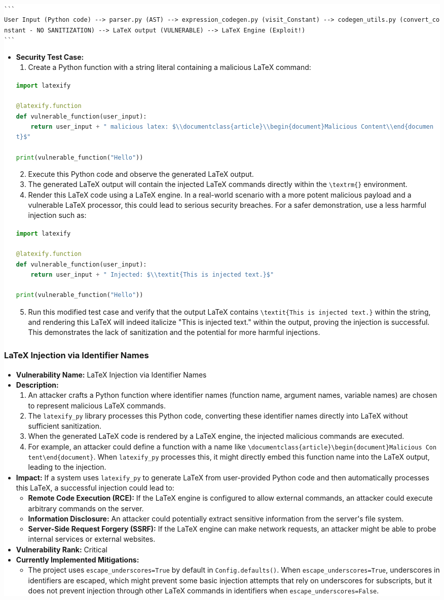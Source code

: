     ```
    User Input (Python code) --> parser.py (AST) --> expression_codegen.py (visit_Constant) --> codegen_utils.py (convert_constant - NO SANITIZATION) --> LaTeX output (VULNERABLE) --> LaTeX Engine (Exploit!)
    ```

- **Security Test Case:**
    1. Create a Python function with a string literal containing a malicious LaTeX command:
    ```python
    import latexify

    @latexify.function
    def vulnerable_function(user_input):
        return user_input + " malicious latex: $\\documentclass{article}\\begin{document}Malicious Content\\end{document}$"

    print(vulnerable_function("Hello"))
    ```
    2. Execute this Python code and observe the generated LaTeX output.
    3. The generated LaTeX output will contain the injected LaTeX commands directly within the `\textrm{}` environment.
    4. Render this LaTeX code using a LaTeX engine. In a real-world scenario with a more potent malicious payload and a vulnerable LaTeX processor, this could lead to serious security breaches. For a safer demonstration, use a less harmful injection such as:
    ```python
    import latexify

    @latexify.function
    def vulnerable_function(user_input):
        return user_input + " Injected: $\\textit{This is injected text.}$"

    print(vulnerable_function("Hello"))
    ```
    5. Run this modified test case and verify that the output LaTeX contains `\textit{This is injected text.}` within the string, and rendering this LaTeX will indeed italicize "This is injected text." within the output, proving the injection is successful. This demonstrates the lack of sanitization and the potential for more harmful injections.

### LaTeX Injection via Identifier Names

- **Vulnerability Name:** LaTeX Injection via Identifier Names
- **Description:**
    1. An attacker crafts a Python function where identifier names (function name, argument names, variable names) are chosen to represent malicious LaTeX commands.
    2. The `latexify_py` library processes this Python code, converting these identifier names directly into LaTeX without sufficient sanitization.
    3. When the generated LaTeX code is rendered by a LaTeX engine, the injected malicious commands are executed.
    4. For example, an attacker could define a function with a name like `\documentclass{article}\begin{document}Malicious Content\end{document}`. When `latexify_py` processes this, it might directly embed this function name into the LaTeX output, leading to the injection.
- **Impact:**
    If a system uses `latexify_py` to generate LaTeX from user-provided Python code and then automatically processes this LaTeX, a successful injection could lead to:
    - **Remote Code Execution (RCE):** If the LaTeX engine is configured to allow external commands, an attacker could execute arbitrary commands on the server.
    - **Information Disclosure:** An attacker could potentially extract sensitive information from the server's file system.
    - **Server-Side Request Forgery (SSRF):** If the LaTeX engine can make network requests, an attacker might be able to probe internal services or external websites.
- **Vulnerability Rank:** Critical
- **Currently Implemented Mitigations:**
    - The project uses `escape_underscores=True` by default in `Config.defaults()`. When `escape_underscores=True`, underscores in identifiers are escaped, which might prevent some basic injection attempts that rely on underscores for subscripts, but it does not prevent injection through other LaTeX commands in identifiers when `escape_underscores=False`.